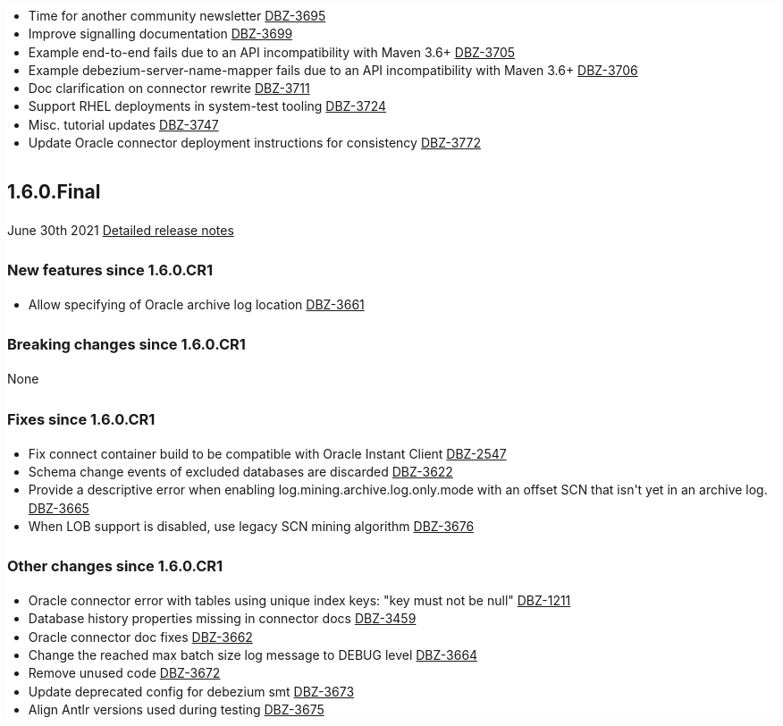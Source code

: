 * Time for another community newsletter [DBZ-3695](https://issues.jboss.org/browse/DBZ-3695)
* Improve signalling documentation [DBZ-3699](https://issues.jboss.org/browse/DBZ-3699)
* Example end-to-end fails due to an API incompatibility with Maven 3.6+ [DBZ-3705](https://issues.jboss.org/browse/DBZ-3705)
* Example debezium-server-name-mapper fails due to an API incompatibility with Maven 3.6+ [DBZ-3706](https://issues.jboss.org/browse/DBZ-3706)
* Doc clarification on connector rewrite [DBZ-3711](https://issues.jboss.org/browse/DBZ-3711)
* Support RHEL deployments in system-test tooling [DBZ-3724](https://issues.jboss.org/browse/DBZ-3724)
* Misc. tutorial updates [DBZ-3747](https://issues.jboss.org/browse/DBZ-3747)
* Update Oracle connector deployment instructions for consistency [DBZ-3772](https://issues.jboss.org/browse/DBZ-3772)


## 1.6.0.Final
June 30th 2021 [Detailed release notes](https://issues.redhat.com/secure/ReleaseNote.jspa?projectId=12317320&version=12358966)

### New features since 1.6.0.CR1

* Allow specifying of Oracle archive log location [DBZ-3661](https://issues.redhat.com/browse/DBZ-3661)


### Breaking changes since 1.6.0.CR1

None


### Fixes since 1.6.0.CR1

* Fix connect container build to be compatible with Oracle Instant Client [DBZ-2547](https://issues.redhat.com/browse/DBZ-2547)
* Schema change events of excluded databases are discarded  [DBZ-3622](https://issues.redhat.com/browse/DBZ-3622)
* Provide a descriptive error when enabling log.mining.archive.log.only.mode with an offset SCN that isn't yet in an archive log. [DBZ-3665](https://issues.redhat.com/browse/DBZ-3665)
* When LOB support is disabled, use legacy SCN mining algorithm [DBZ-3676](https://issues.redhat.com/browse/DBZ-3676)


### Other changes since 1.6.0.CR1

* Oracle connector error with tables using unique index keys: "key must not be null"  [DBZ-1211](https://issues.redhat.com/browse/DBZ-1211)
* Database history properties missing in connector docs [DBZ-3459](https://issues.redhat.com/browse/DBZ-3459)
* Oracle connector doc fixes [DBZ-3662](https://issues.redhat.com/browse/DBZ-3662)
* Change the reached max batch size log message to DEBUG level [DBZ-3664](https://issues.redhat.com/browse/DBZ-3664)
* Remove unused code [DBZ-3672](https://issues.redhat.com/browse/DBZ-3672)
* Update deprecated config for debezium smt [DBZ-3673](https://issues.redhat.com/browse/DBZ-3673)
* Align Antlr versions used during testing [DBZ-3675](https://issues.redhat.com/browse/DBZ-3675)
